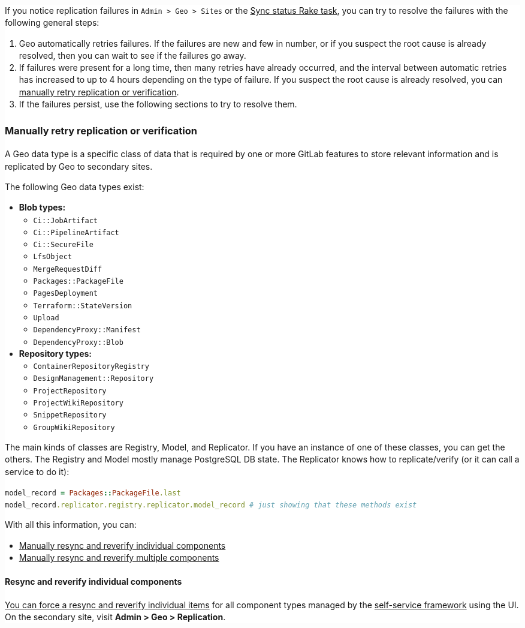 If you notice replication failures in `Admin > Geo > Sites` or the [Sync status Rake task](#sync-status-rake-task), you can try to resolve the failures with the following general steps:

1. Geo automatically retries failures. If the failures are new and few in number, or if you suspect the root cause is already resolved, then you can wait to see if the failures go away.
1. If failures were present for a long time, then many retries have already occurred, and the interval between automatic retries has increased to up to 4 hours depending on the type of failure. If you suspect the root cause is already resolved, you can [manually retry replication or verification](#manually-retry-replication-or-verification).
1. If the failures persist, use the following sections to try to resolve them.

### Manually retry replication or verification

A Geo data type is a specific class of data that is required by one or more GitLab features to store relevant information and is replicated by Geo to secondary sites.

The following Geo data types exist:

- **Blob types:**
  - `Ci::JobArtifact`
  - `Ci::PipelineArtifact`
  - `Ci::SecureFile`
  - `LfsObject`
  - `MergeRequestDiff`
  - `Packages::PackageFile`
  - `PagesDeployment`
  - `Terraform::StateVersion`
  - `Upload`
  - `DependencyProxy::Manifest`
  - `DependencyProxy::Blob`
- **Repository types:**
  - `ContainerRepositoryRegistry`
  - `DesignManagement::Repository`
  - `ProjectRepository`
  - `ProjectWikiRepository`
  - `SnippetRepository`
  - `GroupWikiRepository`

The main kinds of classes are Registry, Model, and Replicator. If you have an instance of one of these classes, you can get the others. The Registry and Model mostly manage PostgreSQL DB state. The Replicator knows how to replicate/verify (or it can call a service to do it):

```ruby
model_record = Packages::PackageFile.last
model_record.replicator.registry.replicator.model_record # just showing that these methods exist
```

With all this information, you can:

- [Manually resync and reverify individual components](#resync-and-reverify-individual-components)
- [Manually resync and reverify multiple components](#resync-and-reverify-multiple-components)

#### Resync and reverify individual components

[You can force a resync and reverify individual items](https://gitlab.com/gitlab-org/gitlab/-/issues/364727)
for all component types managed by the [self-service framework](../../../development/geo/framework.md) using the UI.
On the secondary site, visit **Admin > Geo > Replication**.
